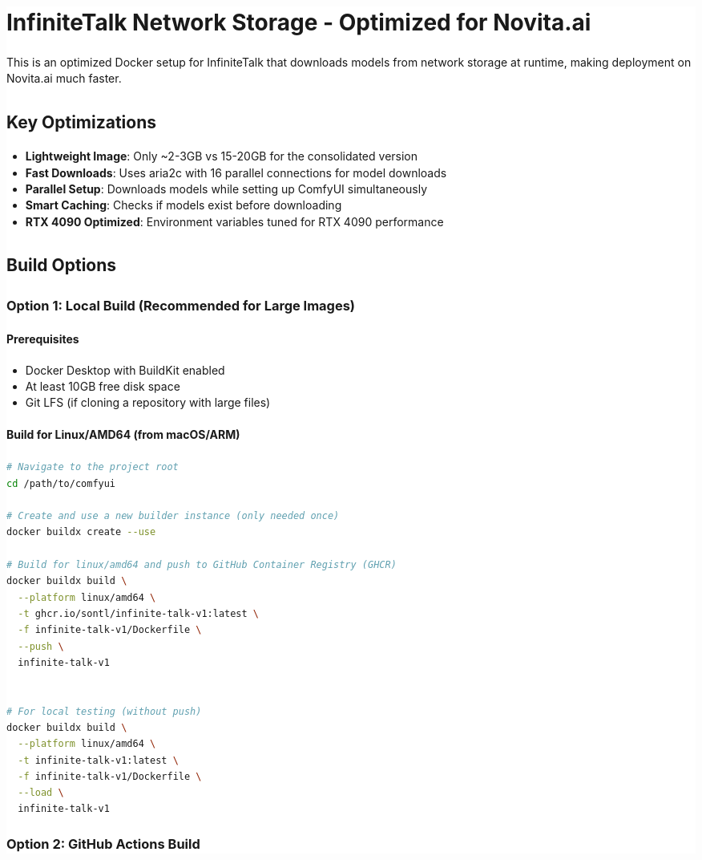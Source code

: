 # InfiniteTalk  Network Storage - Optimized for Novita.ai

This is an optimized Docker setup for InfiniteTalk that downloads models from network storage at runtime, making deployment on Novita.ai much faster.

## Key Optimizations

- **Lightweight Image**: Only ~2-3GB vs 15-20GB for the consolidated version
- **Fast Downloads**: Uses aria2c with 16 parallel connections for model downloads
- **Parallel Setup**: Downloads models while setting up ComfyUI simultaneously
- **Smart Caching**: Checks if models exist before downloading
- **RTX 4090 Optimized**: Environment variables tuned for RTX 4090 performance

## Build Options

### Option 1: Local Build (Recommended for Large Images)

#### Prerequisites
- Docker Desktop with BuildKit enabled
- At least 10GB free disk space
- Git LFS (if cloning a repository with large files)

#### Build for Linux/AMD64 (from macOS/ARM)

```bash
# Navigate to the project root
cd /path/to/comfyui

# Create and use a new builder instance (only needed once)
docker buildx create --use

# Build for linux/amd64 and push to GitHub Container Registry (GHCR)
docker buildx build \
  --platform linux/amd64 \
  -t ghcr.io/sontl/infinite-talk-v1:latest \
  -f infinite-talk-v1/Dockerfile \
  --push \
  infinite-talk-v1
  

# For local testing (without push)
docker buildx build \
  --platform linux/amd64 \
  -t infinite-talk-v1:latest \
  -f infinite-talk-v1/Dockerfile \
  --load \
  infinite-talk-v1
```

### Option 2: GitHub Actions Build
